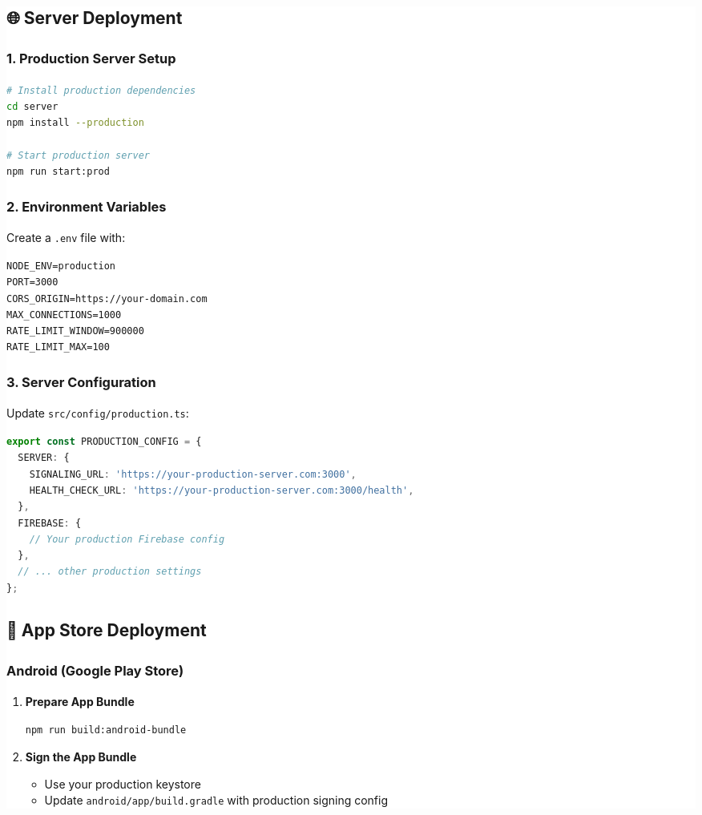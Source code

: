 ## 🌐 Server Deployment

### 1. Production Server Setup
```bash
# Install production dependencies
cd server
npm install --production

# Start production server
npm run start:prod
```

### 2. Environment Variables
Create a `.env` file with:
```env
NODE_ENV=production
PORT=3000
CORS_ORIGIN=https://your-domain.com
MAX_CONNECTIONS=1000
RATE_LIMIT_WINDOW=900000
RATE_LIMIT_MAX=100
```

### 3. Server Configuration
Update `src/config/production.ts`:
```typescript
export const PRODUCTION_CONFIG = {
  SERVER: {
    SIGNALING_URL: 'https://your-production-server.com:3000',
    HEALTH_CHECK_URL: 'https://your-production-server.com:3000/health',
  },
  FIREBASE: {
    // Your production Firebase config
  },
  // ... other production settings
};
```

## 📱 App Store Deployment

### Android (Google Play Store)

1. **Prepare App Bundle**
   ```bash
   npm run build:android-bundle
   ```

2. **Sign the App Bundle**
   - Use your production keystore
   - Update `android/app/build.gradle` with production signing config
